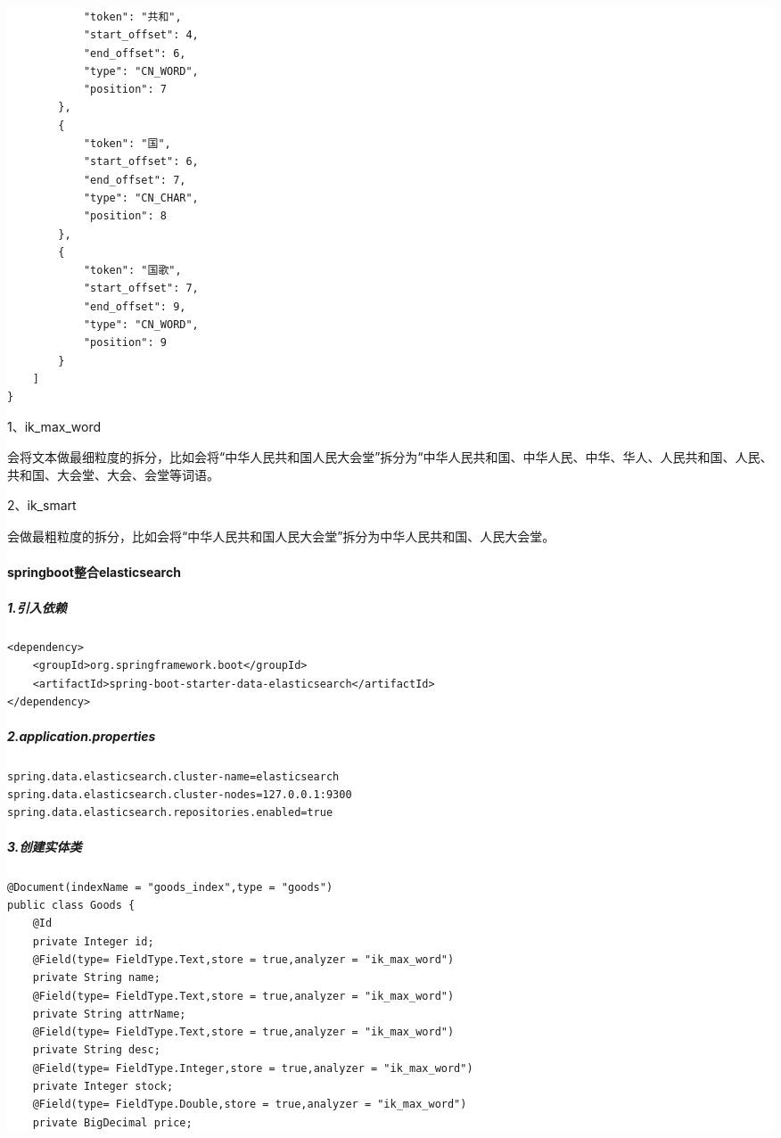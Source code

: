 ```
            "token": "共和",
            "start_offset": 4,
            "end_offset": 6,
            "type": "CN_WORD",
            "position": 7
        },
        {
            "token": "国",
            "start_offset": 6,
            "end_offset": 7,
            "type": "CN_CHAR",
            "position": 8
        },
        {
            "token": "国歌",
            "start_offset": 7,
            "end_offset": 9,
            "type": "CN_WORD",
            "position": 9
        }
    ]
}
```

1、ik_max_word

会将文本做最细粒度的拆分，比如会将“中华人民共和国人民大会堂”拆分为“中华人民共和国、中华人民、中华、华人、人民共和国、人民、共和国、大会堂、大会、会堂等词语。

2、ik_smart

会做最粗粒度的拆分，比如会将“中华人民共和国人民大会堂”拆分为中华人民共和国、人民大会堂。

#### springboot整合elasticsearch

##### 1.引入依赖

```
<dependency>
    <groupId>org.springframework.boot</groupId>
    <artifactId>spring-boot-starter-data-elasticsearch</artifactId>
</dependency>
```

##### 2.application.properties

```
spring.data.elasticsearch.cluster-name=elasticsearch
spring.data.elasticsearch.cluster-nodes=127.0.0.1:9300
spring.data.elasticsearch.repositories.enabled=true
```

##### 3.创建实体类

```
@Document(indexName = "goods_index",type = "goods")
public class Goods {
    @Id
    private Integer id;
    @Field(type= FieldType.Text,store = true,analyzer = "ik_max_word")
    private String name;
    @Field(type= FieldType.Text,store = true,analyzer = "ik_max_word")
    private String attrName;
    @Field(type= FieldType.Text,store = true,analyzer = "ik_max_word")
    private String desc;
    @Field(type= FieldType.Integer,store = true,analyzer = "ik_max_word")
    private Integer stock;
    @Field(type= FieldType.Double,store = true,analyzer = "ik_max_word")
    private BigDecimal price;
```